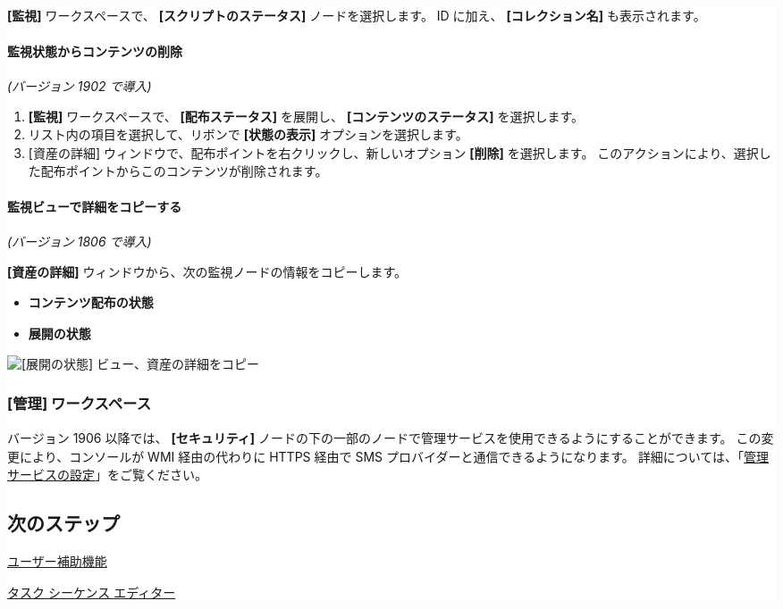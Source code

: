 **[監視]** ワークスペースで、 **[スクリプトのステータス]** ノードを選択します。 ID に加え、 **[コレクション名]** も表示されます。

#### <a name="remove-content-from-monitoring-status"></a>監視状態からコンテンツの削除

*(バージョン 1902 で導入)*

1. **[監視]** ワークスペースで、 **[配布ステータス]** を展開し、 **[コンテンツのステータス]** を選択します。
1. リスト内の項目を選択して、リボンで **[状態の表示]** オプションを選択します。
1. [資産の詳細] ウィンドウで、配布ポイントを右クリックし、新しいオプション **[削除]** を選択します。 このアクションにより、選択した配布ポイントからこのコンテンツが削除されます。

#### <a name="copy-details-in-monitoring-views"></a>監視ビューで詳細をコピーする

*(バージョン 1806 で導入)*

**[資産の詳細]** ウィンドウから、次の監視ノードの情報をコピーします。  

- **コンテンツ配布の状態**  

- **展開の状態**  

![[展開の状態] ビュー、資産の詳細をコピー](media/1810-deployment-status.PNG)

### <a name="administration-workspace"></a>[管理] ワークスペース


バージョン 1906 以降では、 **[セキュリティ]** ノードの下の一部のノードで管理サービスを使用できるようにすることができます。 この変更により、コンソールが WMI 経由の代わりに HTTPS 経由で SMS プロバイダーと通信できるようになります。 詳細については、「[管理サービスの設定](../../../develop/adminservice/set-up.md#bkmk_console)」をご覧ください。

## <a name="next-steps"></a>次のステップ

[ユーザー補助機能](../../understand/accessibility-features.md)

[タスク シーケンス エディター](../../../osd/understand/task-sequence-editor.md#bkmk_conditions)
